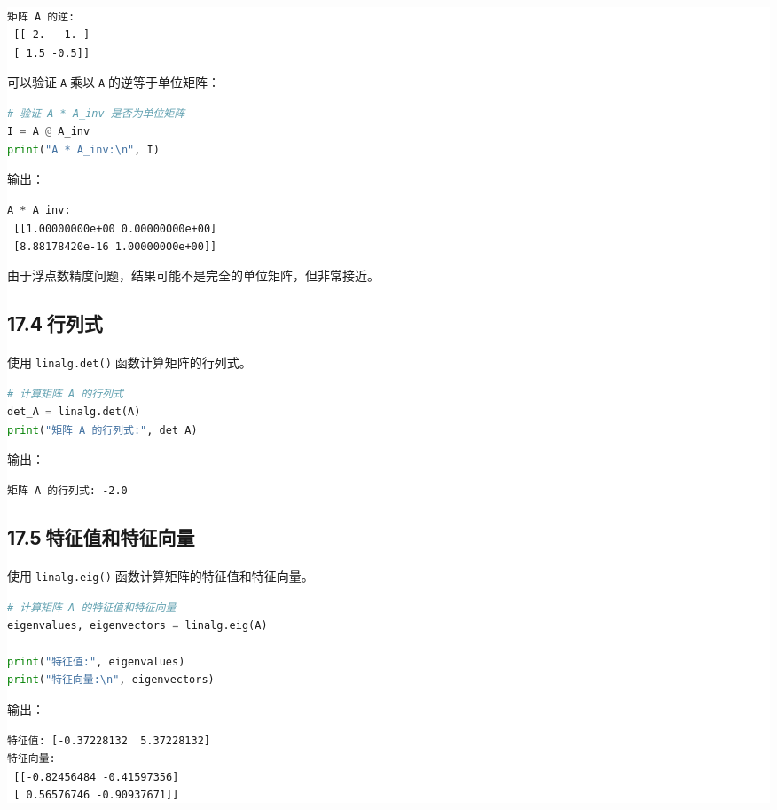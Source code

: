 ```
矩阵 A 的逆:
 [[-2.   1. ]
 [ 1.5 -0.5]]
```

可以验证 `A` 乘以 `A` 的逆等于单位矩阵：

```python
# 验证 A * A_inv 是否为单位矩阵
I = A @ A_inv
print("A * A_inv:\n", I)
```

输出：

```
A * A_inv:
 [[1.00000000e+00 0.00000000e+00]
 [8.88178420e-16 1.00000000e+00]]
```

由于浮点数精度问题，结果可能不是完全的单位矩阵，但非常接近。

## 17.4 行列式

使用 `linalg.det()` 函数计算矩阵的行列式。

```python
# 计算矩阵 A 的行列式
det_A = linalg.det(A)
print("矩阵 A 的行列式:", det_A)
```

输出：

```
矩阵 A 的行列式: -2.0
```

## 17.5 特征值和特征向量

使用 `linalg.eig()` 函数计算矩阵的特征值和特征向量。

```python
# 计算矩阵 A 的特征值和特征向量
eigenvalues, eigenvectors = linalg.eig(A)

print("特征值:", eigenvalues)
print("特征向量:\n", eigenvectors)
```

输出：

```
特征值: [-0.37228132  5.37228132]
特征向量:
 [[-0.82456484 -0.41597356]
 [ 0.56576746 -0.90937671]]
```
